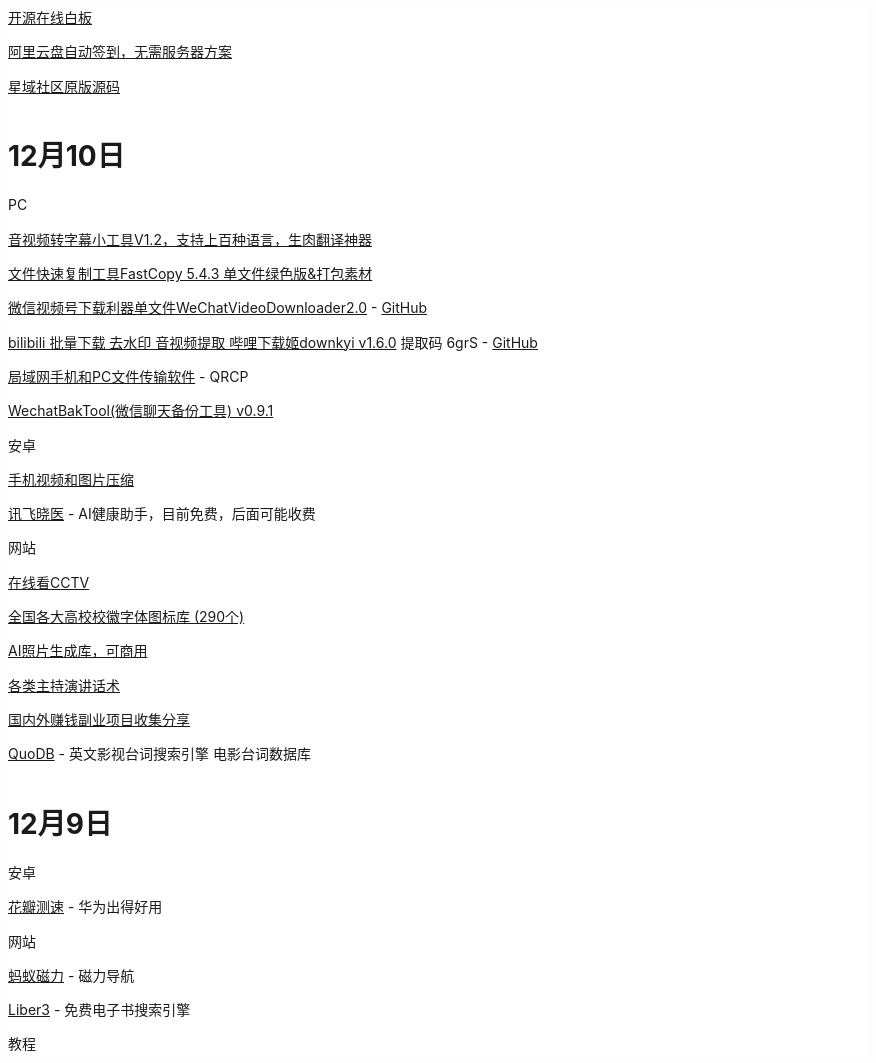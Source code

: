 [开源在线白板](https://excalidraw.com/)

[阿里云盘自动签到，无需服务器方案](https://www.52pojie.cn/thread-1867492-1-1.html)

[星域社区原版源码](https://aming.lanzouj.com/ixw6D1hgp0yj)



# 12月10日

PC

[音视频转字幕小工具V1.2，支持上百种语言，生肉翻译神器](https://www.123pan.com/s/BXT9-67GmH.html
)

[文件快速复制工具FastCopy 5.4.3 单文件绿色版&打包素材](https://aming.lanzouj.com/iFEKz1hc8yud)

[微信视频号下载利器单文件WeChatVideoDownloader2.0](https://aming.lanzouj.com/igqAq1hc9ope) - [GitHub](https://github.com/lecepin/WeChatVideoDownloader)

[bilibili 批量下载 去水印 音视频提取 哔哩下载姬downkyi v1.6.0](https://www.123pan.com/s/nFvlVv-O52HA.html) 提取码 6grS - [GitHub](https://github.com/leiurayer/downkyi)

[局域网手机和PC文件传输软件](https://wwwh.lanzoul.com/iiP4N1h3ni8b) - QRCP

[WechatBakTool(微信聊天备份工具) v0.9.1](https://aming.lanzouj.com/iMCqa1hc8znc)

安卓

[手机视频和图片压缩](https://aming.lanzouj.com/igOp51hc90oj)

[讯飞晓医](https://wwwr.lanzoul.com/iYDXe1gugr2d) - AI健康助手，目前免费，后面可能收费

网站

[在线看CCTV](https://tv.cctv.com/live/cctv10/)

[全国各大高校校徽字体图标库 (290个)](http://xiaohui.lovefc.cn/)

[AI照片生成库，可商用](https://vavebg.com/)

[各类主持演讲话术](https://www.alipan.com/s/d8u5cG23L17)

[国内外赚钱副业项目收集分享](https://x3xtqfjuve.feishu.cn/docx/OKrqdg5E3oQBK6xSZTlcyqBZnbc)

[QuoDB](https://www.quodb.com/) - 英文影视台词搜索引擎 电影台词数据库



# 12月9日

安卓

[花瓣测速](https://aming.lanzouj.com/ixem91h77q2b) - 华为出得好用

网站

[蚂蚁磁力](https://btmayi.cc/) - 磁力导航

[Liber3](https://liber3.eth.limo/) - 免费电子书搜索引擎

教程
